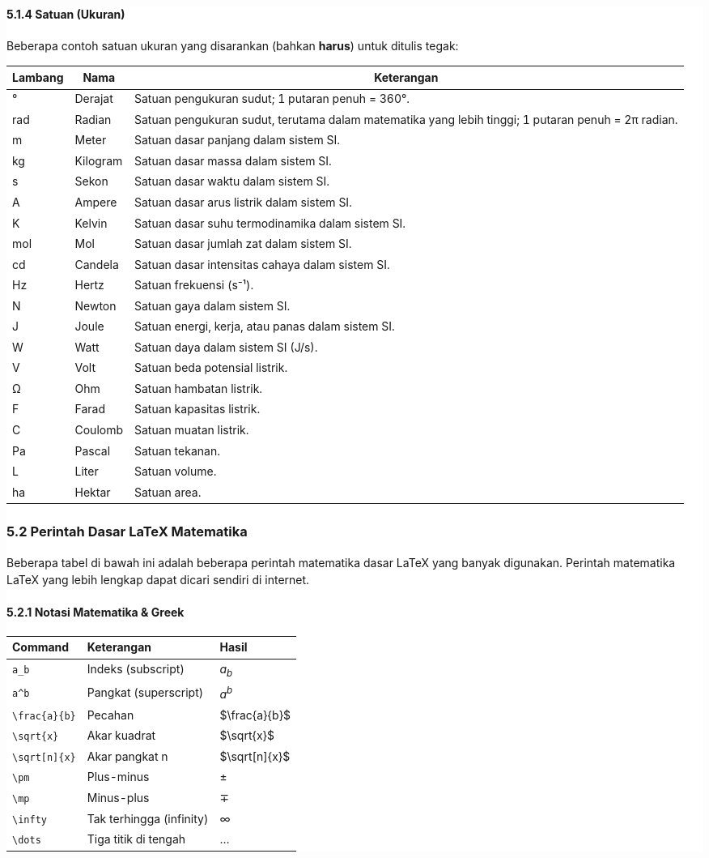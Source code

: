 #### 5.1.4 Satuan (Ukuran)

Beberapa contoh satuan ukuran yang disarankan (bahkan **harus**) untuk ditulis tegak:

| Lambang | Nama | Keterangan |
|---|---|---|
| ° | Derajat | Satuan pengukuran sudut; 1 putaran penuh = 360°. |
| rad | Radian | Satuan pengukuran sudut, terutama dalam matematika yang lebih tinggi; 1 putaran penuh = 2π radian. |
| m | Meter | Satuan dasar panjang dalam sistem SI. |
| kg | Kilogram | Satuan dasar massa dalam sistem SI. |
| s | Sekon | Satuan dasar waktu dalam sistem SI. |
| A | Ampere | Satuan dasar arus listrik dalam sistem SI. |
| K | Kelvin | Satuan dasar suhu termodinamika dalam sistem SI. |
| mol | Mol | Satuan dasar jumlah zat dalam sistem SI. |
| cd | Candela | Satuan dasar intensitas cahaya dalam sistem SI. |
| Hz | Hertz | Satuan frekuensi (s⁻¹). |
| N | Newton | Satuan gaya dalam sistem SI. |
| J | Joule | Satuan energi, kerja, atau panas dalam sistem SI. |
| W | Watt | Satuan daya dalam sistem SI (J/s). |
| V | Volt | Satuan beda potensial listrik. |
| Ω | Ohm | Satuan hambatan listrik. |
| F | Farad | Satuan kapasitas listrik. |
| C | Coulomb | Satuan muatan listrik. |
| Pa | Pascal | Satuan tekanan. |
| L | Liter | Satuan volume. |
| ha | Hektar | Satuan area. |

### 5.2 Perintah Dasar LaTeX Matematika

Beberapa tabel di bawah ini adalah beberapa perintah matematika dasar LaTeX yang banyak digunakan. Perintah matematika LaTeX yang lebih lengkap dapat dicari sendiri di internet.

#### 5.2.1 Notasi Matematika & Greek

| Command | Keterangan | Hasil |
| :--- | :--- | :--- |
| `a_b` | Indeks (subscript) | $a_b$ |
| `a^b` | Pangkat (superscript) | $a^b$ |
| `\frac{a}{b}` | Pecahan | $\frac{a}{b}$ |
| `\sqrt{x}` | Akar kuadrat | $\sqrt{x}$ |
| `\sqrt[n]{x}` | Akar pangkat n | $\sqrt[n]{x}$ |
| `\pm` | Plus-minus | $\pm$ |
| `\mp` | Minus-plus | $\mp$ |
| `\infty` | Tak terhingga (infinity) | $\infty$ |
| `\dots` | Tiga titik di tengah | $\dots$ |